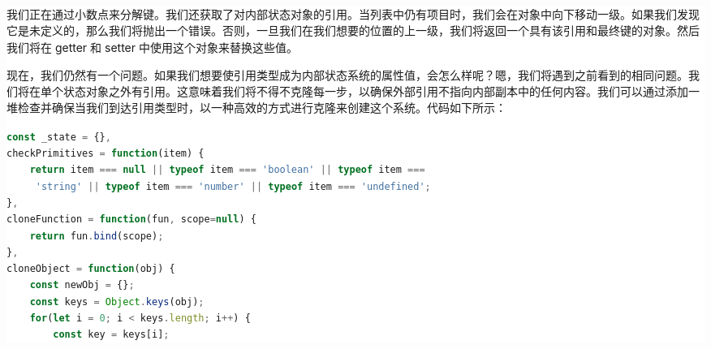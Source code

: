 我们正在通过小数点来分解键。我们还获取了对内部状态对象的引用。当列表中仍有项目时，我们会在对象中向下移动一级。如果我们发现它是未定义的，那么我们将抛出一个错误。否则，一旦我们在我们想要的位置的上一级，我们将返回一个具有该引用和最终键的对象。然后我们将在 getter 和 setter 中使用这个对象来替换这些值。

现在，我们仍然有一个问题。如果我们想要使引用类型成为内部状态系统的属性值，会怎么样呢？嗯，我们将遇到之前看到的相同问题。我们将在单个状态对象之外有引用。这意味着我们将不得不克隆每一步，以确保外部引用不指向内部副本中的任何内容。我们可以通过添加一堆检查并确保当我们到达引用类型时，以一种高效的方式进行克隆来创建这个系统。代码如下所示：

```js
const _state = {},
checkPrimitives = function(item) {
    return item === null || typeof item === 'boolean' || typeof item === 
     'string' || typeof item === 'number' || typeof item === 'undefined';
},
cloneFunction = function(fun, scope=null) {
    return fun.bind(scope);
},
cloneObject = function(obj) {
    const newObj = {};
    const keys = Object.keys(obj);
    for(let i = 0; i < keys.length; i++) {
        const key = keys[i];
